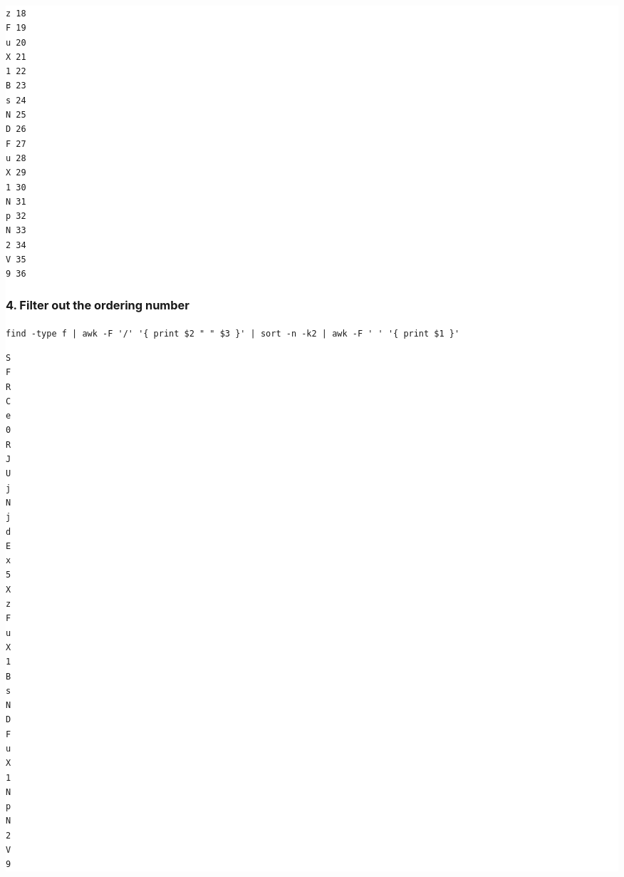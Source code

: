 ```text
z 18
F 19
u 20
X 21
1 22
B 23
s 24
N 25
D 26
F 27
u 28
X 29
1 30
N 31
p 32
N 33
2 34
V 35
9 36
```

### 4. Filter out the ordering number

	find -type f | awk -F '/' '{ print $2 " " $3 }' | sort -n -k2 | awk -F ' ' '{ print $1 }'

```text
S
F
R
C
e
0
R
J
U
j
N
j
d
E
x
5
X
z
F
u
X
1
B
s
N
D
F
u
X
1
N
p
N
2
V
9
```
